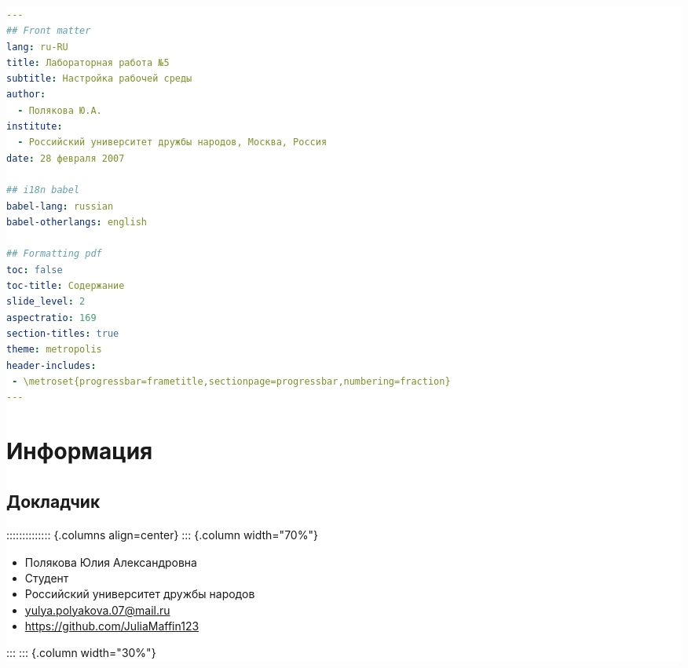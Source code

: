 ```yaml
---
## Front matter
lang: ru-RU
title: Лабораторная работа №5
subtitle: Настройка рабочей среды
author:
  - Полякова Ю.А.
institute:
  - Российский университет дружбы народов, Москва, Россия
date: 28 февраля 2007

## i18n babel
babel-lang: russian
babel-otherlangs: english

## Formatting pdf
toc: false
toc-title: Содержание
slide_level: 2
aspectratio: 169
section-titles: true
theme: metropolis
header-includes:
 - \metroset{progressbar=frametitle,sectionpage=progressbar,numbering=fraction}
---
```


# Информация

## Докладчик

:::::::::::::: {.columns align=center}
::: {.column width="70%"}

  * Полякова Юлия Александровна
  * Студент
  * Российский университет дружбы народов
  * [yulya.polyakova.07@mail.ru](mailto:yulya.polyakova.07@mail.ru)
  * <https://github.com/JuliaMaffin123>

:::
::: {.column width="30%"}
